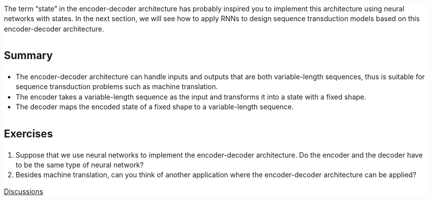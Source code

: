 The term “state” in the encoder-decoder architecture has probably inspired you to implement this architecture using neural networks with states. In the next section, we will see how to apply RNNs to design sequence transduction models based on this encoder-decoder architecture.

## Summary

* The encoder-decoder architecture can handle inputs and outputs that are both variable-length sequences, thus is suitable for sequence transduction problems such as machine translation.
* The encoder takes a variable-length sequence as the input and transforms it into a state with a fixed shape.
* The decoder maps the encoded state of a fixed shape to a variable-length sequence.

## Exercises

1. Suppose that we use neural networks to implement the encoder-decoder architecture. Do the encoder and the decoder have to be the same type of neural network?
2. Besides machine translation, can you think of another application where the encoder-decoder architecture can be applied?

[Discussions](https://discuss.d2l.ai/t/1061)
